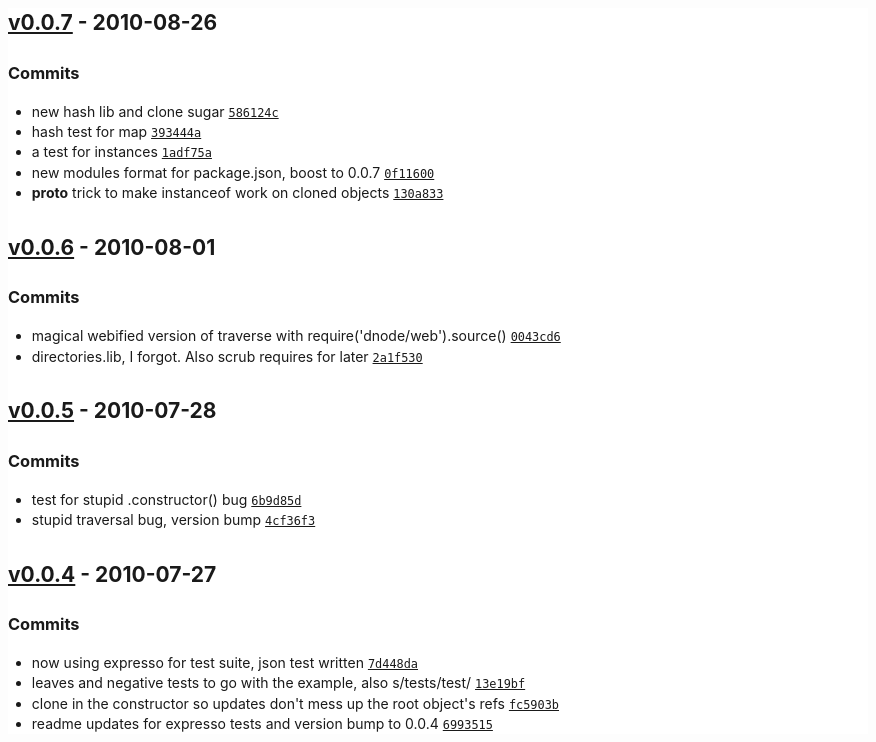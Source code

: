 ## [v0.0.7](https://github.com/ljharb/js-traverse/compare/v0.0.6...v0.0.7) - 2010-08-26

### Commits

- new hash lib and clone sugar [`586124c`](https://github.com/ljharb/js-traverse/commit/586124cebb2b613ee63d0c76a0d636058c5c9213)
- hash test for map [`393444a`](https://github.com/ljharb/js-traverse/commit/393444a2add24b9dba4f68385518b96a3900de33)
- a test for instances [`1adf75a`](https://github.com/ljharb/js-traverse/commit/1adf75a9cdc13b094b660f17bc496a94fd9576fd)
- new modules format for package.json, boost to 0.0.7 [`0f11600`](https://github.com/ljharb/js-traverse/commit/0f11600d5cfb67b50fb4f4f79dda522d17c9df4f)
- __proto__ trick to make instanceof work on cloned objects [`130a833`](https://github.com/ljharb/js-traverse/commit/130a833014477b7463cb8fbf4de246fd93f990a5)

## [v0.0.6](https://github.com/ljharb/js-traverse/compare/v0.0.5...v0.0.6) - 2010-08-01

### Commits

- magical webified version of traverse with require('dnode/web').source() [`0043cd6`](https://github.com/ljharb/js-traverse/commit/0043cd6b57327a0d1962b7378e9f6897d963e3c0)
- directories.lib, I forgot. Also scrub requires for later [`2a1f530`](https://github.com/ljharb/js-traverse/commit/2a1f5301601984b09a1746bd0b1699fb88a18264)

## [v0.0.5](https://github.com/ljharb/js-traverse/compare/v0.0.4...v0.0.5) - 2010-07-28

### Commits

- test for stupid .constructor() bug [`6b9d85d`](https://github.com/ljharb/js-traverse/commit/6b9d85dac5eedd3e043c63fe2cff4881c25f9f98)
- stupid traversal bug, version bump [`4cf36f3`](https://github.com/ljharb/js-traverse/commit/4cf36f3f987a71704064dd6ab6b695ddce0cac47)

## [v0.0.4](https://github.com/ljharb/js-traverse/compare/v0.0.3...v0.0.4) - 2010-07-27

### Commits

- now using expresso for test suite, json test written [`7d448da`](https://github.com/ljharb/js-traverse/commit/7d448daa7c93444b302095da394f8f47bf3fb61f)
- leaves and negative tests to go with the example, also s/tests/test/ [`13e19bf`](https://github.com/ljharb/js-traverse/commit/13e19bf5441abc903a270eb5abfc985d75a7507b)
- clone in the constructor so updates don't mess up the root object's refs [`fc5903b`](https://github.com/ljharb/js-traverse/commit/fc5903b3b008377d7f06e83ad3bce84957900c8c)
- readme updates for expresso tests and version bump to 0.0.4 [`6993515`](https://github.com/ljharb/js-traverse/commit/69935153c1b54afaee42c58c8e33f15d21f55efe)
